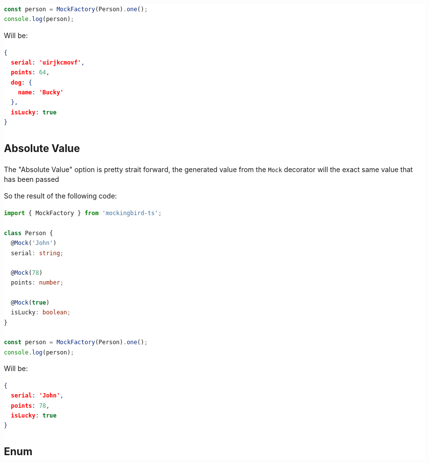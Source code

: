 ```typescript
const person = MockFactory(Person).one();
console.log(person);
```

Will be:

```json
{
  serial: 'uirjkcmovf',
  points: 64,
  dog: {
    name: 'Bucky'
  },
  isLucky: true
}
```

## Absolute Value

The "Absolute Value" option is pretty strait forward, the generated value from the `Mock` decorator will the exact same
value that has been passed

So the result of the following code:

```typescript
import { MockFactory } from 'mockingbird-ts';

class Person {
  @Mock('John')
  serial: string;

  @Mock(78)
  points: number;

  @Mock(true)
  isLucky: boolean;
}

const person = MockFactory(Person).one();
console.log(person);
```

Will be:

```json
{
  serial: 'John',
  points: 78,
  isLucky: true
}
```

## Enum

